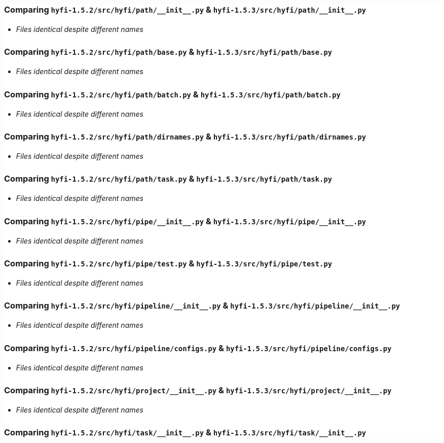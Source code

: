 ### Comparing `hyfi-1.5.2/src/hyfi/path/__init__.py` & `hyfi-1.5.3/src/hyfi/path/__init__.py`

 * *Files identical despite different names*

### Comparing `hyfi-1.5.2/src/hyfi/path/base.py` & `hyfi-1.5.3/src/hyfi/path/base.py`

 * *Files identical despite different names*

### Comparing `hyfi-1.5.2/src/hyfi/path/batch.py` & `hyfi-1.5.3/src/hyfi/path/batch.py`

 * *Files identical despite different names*

### Comparing `hyfi-1.5.2/src/hyfi/path/dirnames.py` & `hyfi-1.5.3/src/hyfi/path/dirnames.py`

 * *Files identical despite different names*

### Comparing `hyfi-1.5.2/src/hyfi/path/task.py` & `hyfi-1.5.3/src/hyfi/path/task.py`

 * *Files identical despite different names*

### Comparing `hyfi-1.5.2/src/hyfi/pipe/__init__.py` & `hyfi-1.5.3/src/hyfi/pipe/__init__.py`

 * *Files identical despite different names*

### Comparing `hyfi-1.5.2/src/hyfi/pipe/test.py` & `hyfi-1.5.3/src/hyfi/pipe/test.py`

 * *Files identical despite different names*

### Comparing `hyfi-1.5.2/src/hyfi/pipeline/__init__.py` & `hyfi-1.5.3/src/hyfi/pipeline/__init__.py`

 * *Files identical despite different names*

### Comparing `hyfi-1.5.2/src/hyfi/pipeline/configs.py` & `hyfi-1.5.3/src/hyfi/pipeline/configs.py`

 * *Files identical despite different names*

### Comparing `hyfi-1.5.2/src/hyfi/project/__init__.py` & `hyfi-1.5.3/src/hyfi/project/__init__.py`

 * *Files identical despite different names*

### Comparing `hyfi-1.5.2/src/hyfi/task/__init__.py` & `hyfi-1.5.3/src/hyfi/task/__init__.py`

